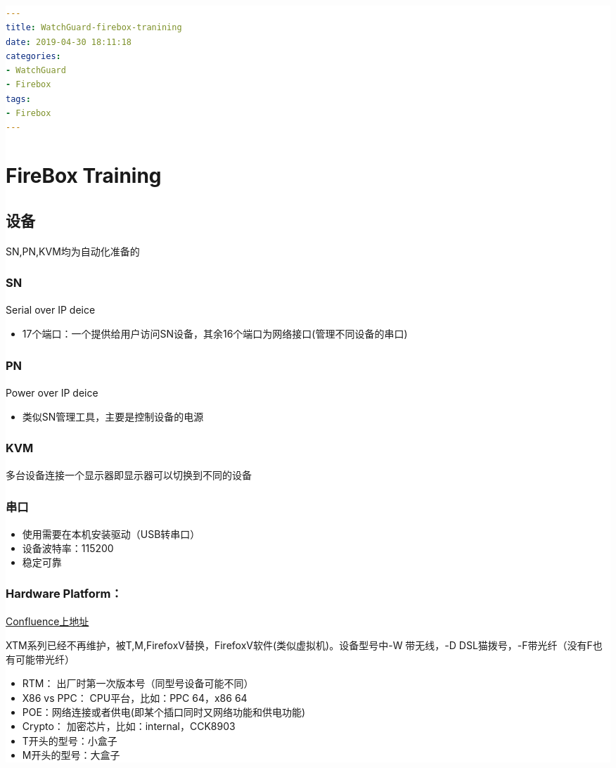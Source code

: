 ```yaml
---
title: WatchGuard-firebox-tranining
date: 2019-04-30 18:11:18
categories:
- WatchGuard
- Firebox
tags:
- Firebox
---
```


# FireBox Training

## 设备

SN,PN,KVM均为自动化准备的

### SN

Serial over IP deice

- 17个端口：一个提供给用户访问SN设备，其余16个端口为网络接口(管理不同设备的串口)



### PN

Power over IP deice

- 类似SN管理工具，主要是控制设备的电源

### KVM

多台设备连接一个显示器即显示器可以切换到不同的设备

### 串口

- 使用需要在本机安装驱动（USB转串口） 
- 设备波特率：115200 
- 稳定可靠

### Hardware Platform：

[Confluence上地址](https://confluence.watchguard.com/pages/viewpage.action?spaceKey=WGQA&title=Hardware+Platform)

XTM系列已经不再维护，被T,M,FirefoxV替换，FirefoxV软件(类似虚拟机)。设备型号中-W 带无线，-D DSL猫拨号，-F带光纤（没有F也有可能带光纤）

- RTM： 出厂时第一次版本号（同型号设备可能不同）
- X86 vs PPC： CPU平台，比如：PPC 64，x86 64
- POE：网络连接或者供电(即某个插口同时又网络功能和供电功能)
- Crypto： 加密芯片，比如：internal，CCK8903
- T开头的型号：小盒子
- M开头的型号：大盒子
